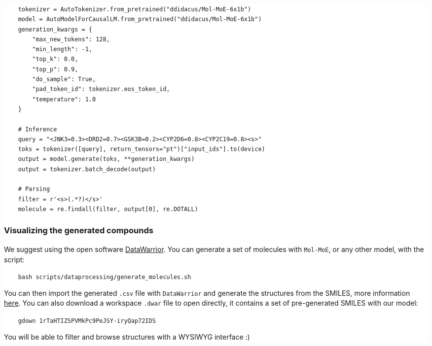 ```
    tokenizer = AutoTokenizer.from_pretrained("ddidacus/Mol-MoE-6x1b")
    model = AutoModelForCausalLM.from_pretrained("ddidacus/Mol-MoE-6x1b")
    generation_kwargs = {
        "max_new_tokens": 128,
        "min_length": -1,
        "top_k": 0.0,
        "top_p": 0.9,
        "do_sample": True,
        "pad_token_id": tokenizer.eos_token_id,
        "temperature": 1.0
    }

    # Inference
    query = "<JNK3=0.3><DRD2=0.7><GSK3B=0.2><CYP2D6=0.8><CYP2C19=0.8><s>"
    toks = tokenizer([query], return_tensors="pt")["input_ids"].to(device)
    output = model.generate(toks, **generation_kwargs)
    output = tokenizer.batch_decode(output)

    # Parsing
    filter = r'<s>(.*?)</s>'
    molecule = re.findall(filter, output[0], re.DOTALL)
```

### Visualizing the generated compounds
We suggest using the open software [DataWarrior](https://openmolecules.org/datawarrior/download.html). You can generate a set of molecules with `Mol-MoE`, or any other model, with the script:
```
    bash scripts/dataprocessing/generate_molecules.sh
```
You can then import the generated `.csv` file with `DataWarrior` and generate the structures from the SMILES, more information [here](https://pubs.acs.org/doi/10.1021/ci500588j#:~:text=If%20DataWarrior%20opens%20a%20text,valid%20SMILES%20(22)%20codes.). You can also download a workspace `.dwar` file to open directly, it contains a set of pre-generated SMILES with our model:
```
    gdown 1rTaHTIZSPVMkPc9PeJSY-iryQap72IDS
```
You will be able to filter and browse structures with a WYSIWYG interface :)
